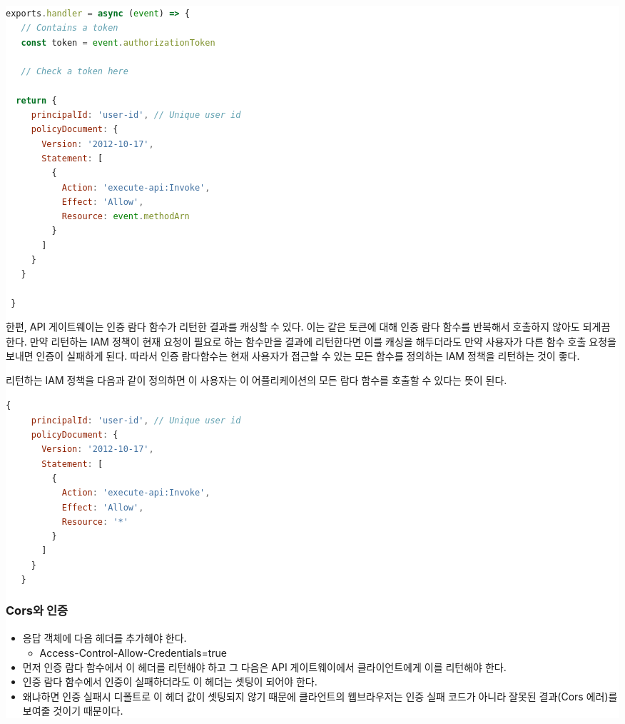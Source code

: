```js
exports.handler = async (event) => {
   // Contains a token
   const token = event.authorizationToken

   // Check a token here

  return {
     principalId: 'user-id', // Unique user id
     policyDocument: {
       Version: '2012-10-17',
       Statement: [
         {
           Action: 'execute-api:Invoke',
           Effect: 'Allow',
           Resource: event.methodArn
         }
       ]
     }
   }

 }
```

한편, API 게이트웨이는 인증 람다 함수가 리턴한 결과를 캐싱할 수 있다. 이는 같은 토큰에 대해 인증 람다 함수를 반복해서 호출하지 않아도 되게끔 한다. 만약 리턴하는 IAM 정책이 현재 요청이 필요로 하는 함수만을 결과에 리턴한다면 이를 캐싱을 해두더라도 만약 사용자가 다른 함수 호출 요청을 보내면 인증이 실패하게 된다. 따라서 인증 람다함수는 현재 사용자가 접근할 수 있는 모든 함수를 정의하는 IAM 정책을 리턴하는 것이 좋다. 

리턴하는 IAM 정책을 다음과 같이 정의하면 이 사용자는 이 어플리케이션의 모든 람다 함수를 호출할 수 있다는 뜻이 된다. 

```js
{
     principalId: 'user-id', // Unique user id
     policyDocument: {
       Version: '2012-10-17',
       Statement: [
         {
           Action: 'execute-api:Invoke',
           Effect: 'Allow',
           Resource: '*'
         }
       ]
     }
   }
```

### Cors와 인증

- 응답 객체에 다음 헤더를 추가해야 한다. 
  - Access-Control-Allow-Credentials=true
- 먼저 인증 람다 함수에서 이 헤더를 리턴해야 하고 그 다음은 API 게이트웨이에서 클라이언트에게 이를 리턴해야 한다.
- 인증 람다 함수에서 인증이 실패하더라도 이 헤더는 셋팅이 되어야 한다. 
- 왜냐하면 인증 실패시 디폴트로 이 헤더 값이 셋팅되지 않기 때문에 클라언트의 웹브라우저는 인증 실패 코드가 아니라 잘못된 결과(Cors 에러)를 보여줄 것이기 때문이다.
